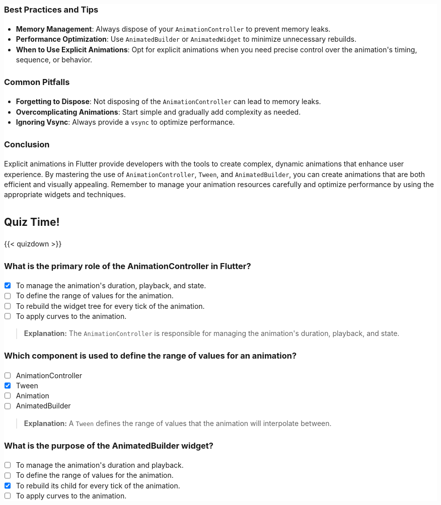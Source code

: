 ### Best Practices and Tips

- **Memory Management**: Always dispose of your `AnimationController` to prevent memory leaks.
- **Performance Optimization**: Use `AnimatedBuilder` or `AnimatedWidget` to minimize unnecessary rebuilds.
- **When to Use Explicit Animations**: Opt for explicit animations when you need precise control over the animation's timing, sequence, or behavior.

### Common Pitfalls

- **Forgetting to Dispose**: Not disposing of the `AnimationController` can lead to memory leaks.
- **Overcomplicating Animations**: Start simple and gradually add complexity as needed.
- **Ignoring Vsync**: Always provide a `vsync` to optimize performance.

### Conclusion

Explicit animations in Flutter provide developers with the tools to create complex, dynamic animations that enhance user experience. By mastering the use of `AnimationController`, `Tween`, and `AnimatedBuilder`, you can create animations that are both efficient and visually appealing. Remember to manage your animation resources carefully and optimize performance by using the appropriate widgets and techniques.

## Quiz Time!

{{< quizdown >}}

### What is the primary role of the AnimationController in Flutter?

- [x] To manage the animation's duration, playback, and state.
- [ ] To define the range of values for the animation.
- [ ] To rebuild the widget tree for every tick of the animation.
- [ ] To apply curves to the animation.

> **Explanation:** The `AnimationController` is responsible for managing the animation's duration, playback, and state.

### Which component is used to define the range of values for an animation?

- [ ] AnimationController
- [x] Tween
- [ ] Animation
- [ ] AnimatedBuilder

> **Explanation:** A `Tween` defines the range of values that the animation will interpolate between.

### What is the purpose of the AnimatedBuilder widget?

- [ ] To manage the animation's duration and playback.
- [ ] To define the range of values for the animation.
- [x] To rebuild its child for every tick of the animation.
- [ ] To apply curves to the animation.
